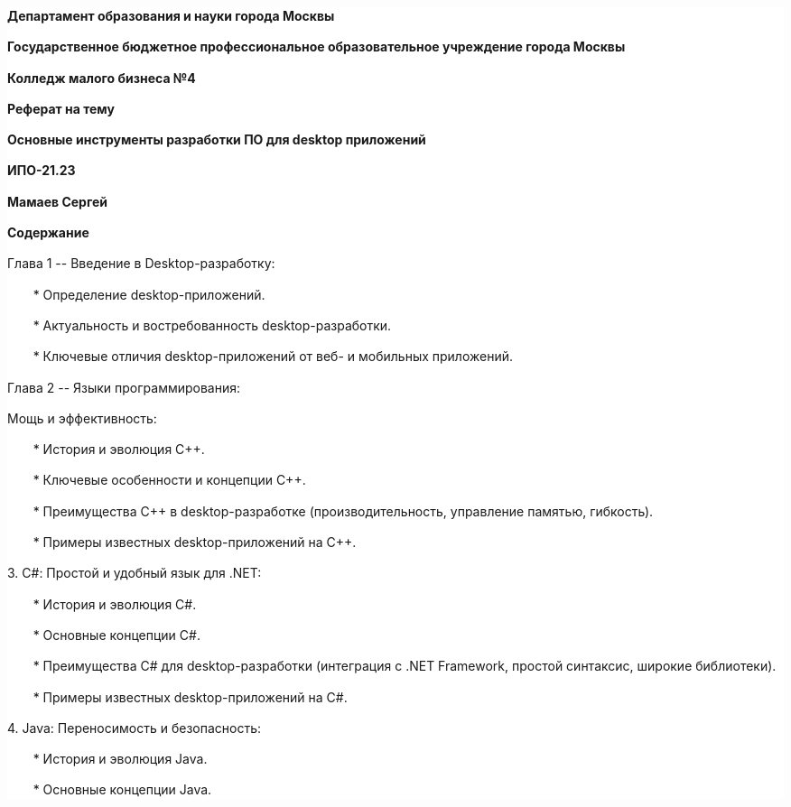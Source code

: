 **Департамент образования и науки города Москвы**

**Государственное бюджетное профессиональное образовательное учреждение города Москвы**

**Колледж малого бизнеса   №4**





**Реферат на тему**

**Основные инструменты разработки ПО для desktop приложений**


**ИПО-21.23**

**Мамаев Сергей**












**Содержание**

Глава 1 -- Введение в Desktop-разработку: 

`    `\*  Определение  desktop-приложений.

`    `\*  Актуальность  и  востребованность  desktop-разработки.

`    `\*  Ключевые  отличия  desktop-приложений  от  веб- и  мобильных  приложений.

Глава 2 -- Языки программирования:

Мощь  и  эффективность:

`    `\*  История  и  эволюция  C++.

`    `\*  Ключевые  особенности  и  концепции  C++.

`    `\*  Преимущества  C++  в  desktop-разработке  (производительность,  управление  памятью,  гибкость).

`    `\*  Примеры  известных  desktop-приложений  на  C++. 

3\. C#:  Простой  и  удобный  язык  для  .NET:

`    `\*  История  и  эволюция  C#.

`    `\*  Основные  концепции  C#.

`    `\*  Преимущества  C#  для  desktop-разработки  (интеграция  с  .NET Framework,  простой  синтаксис,  широкие  библиотеки).

`    `\*  Примеры  известных  desktop-приложений  на  C#.

4\. Java:  Переносимость  и  безопасность:

`    `\*  История  и  эволюция  Java.

`    `\*  Основные  концепции  Java.

